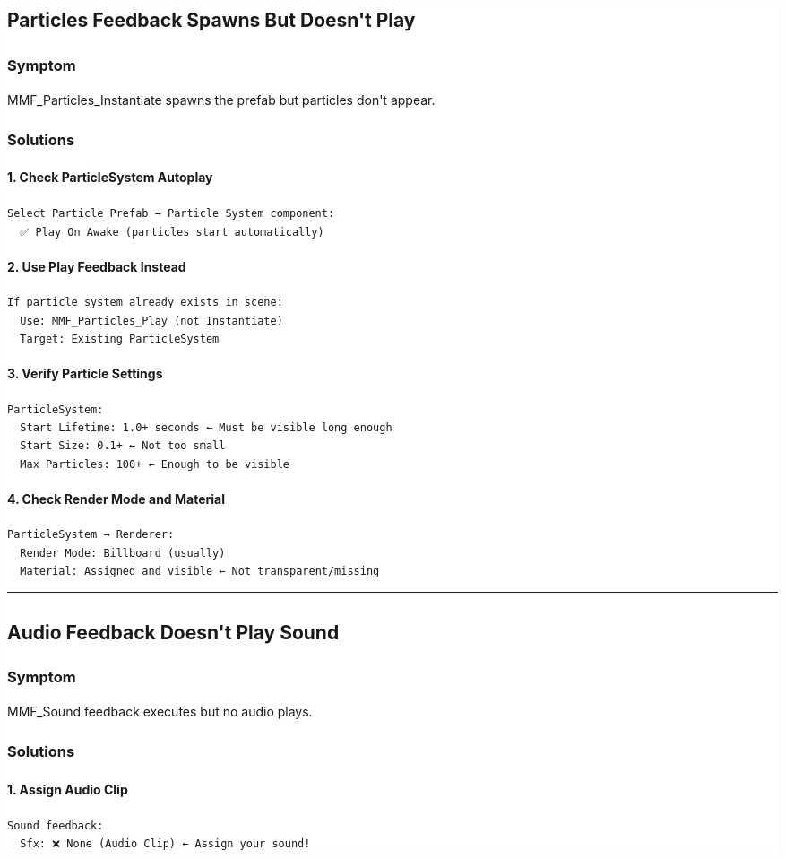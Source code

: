 
## Particles Feedback Spawns But Doesn't Play

### Symptom

MMF_Particles_Instantiate spawns the prefab but particles don't appear.

### Solutions

#### 1. Check ParticleSystem Autoplay

```
Select Particle Prefab → Particle System component:
  ✅ Play On Awake (particles start automatically)
```

#### 2. Use Play Feedback Instead

```
If particle system already exists in scene:
  Use: MMF_Particles_Play (not Instantiate)
  Target: Existing ParticleSystem
```

#### 3. Verify Particle Settings

```
ParticleSystem:
  Start Lifetime: 1.0+ seconds ← Must be visible long enough
  Start Size: 0.1+ ← Not too small
  Max Particles: 100+ ← Enough to be visible
```

#### 4. Check Render Mode and Material

```
ParticleSystem → Renderer:
  Render Mode: Billboard (usually)
  Material: Assigned and visible ← Not transparent/missing
```

---

## Audio Feedback Doesn't Play Sound

### Symptom

MMF_Sound feedback executes but no audio plays.

### Solutions

#### 1. Assign Audio Clip

```
Sound feedback:
  Sfx: ❌ None (Audio Clip) ← Assign your sound!
```
